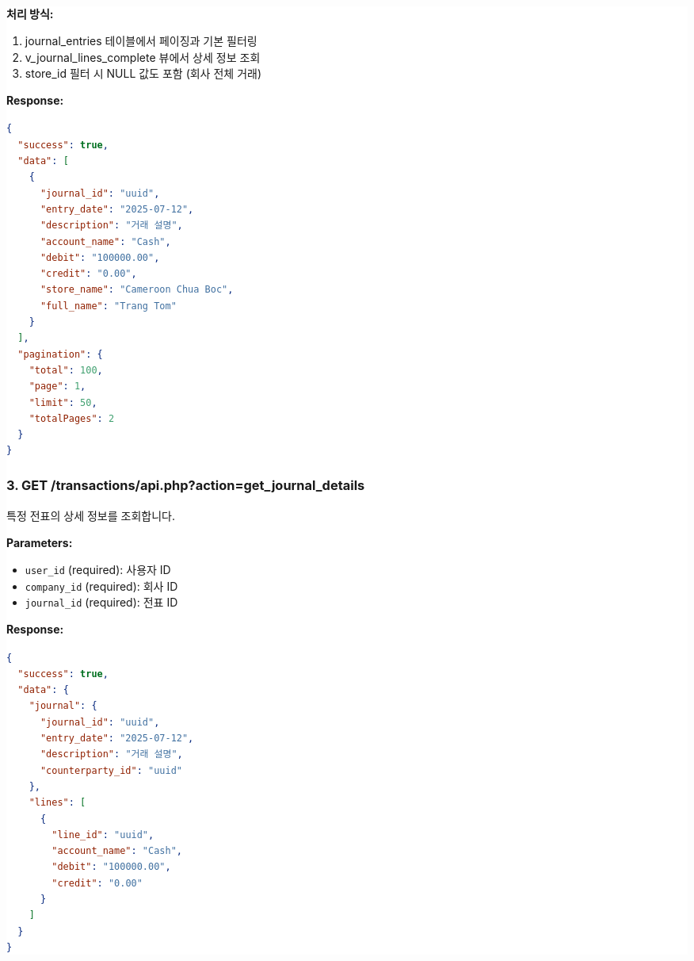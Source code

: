 **처리 방식:**
1. journal_entries 테이블에서 페이징과 기본 필터링
2. v_journal_lines_complete 뷰에서 상세 정보 조회
3. store_id 필터 시 NULL 값도 포함 (회사 전체 거래)

**Response:**
```json
{
  "success": true,
  "data": [
    {
      "journal_id": "uuid",
      "entry_date": "2025-07-12",
      "description": "거래 설명",
      "account_name": "Cash",
      "debit": "100000.00",
      "credit": "0.00",
      "store_name": "Cameroon Chua Boc",
      "full_name": "Trang Tom"
    }
  ],
  "pagination": {
    "total": 100,
    "page": 1,
    "limit": 50,
    "totalPages": 2
  }
}
```

### 3. GET /transactions/api.php?action=get_journal_details
특정 전표의 상세 정보를 조회합니다.

**Parameters:**
- `user_id` (required): 사용자 ID
- `company_id` (required): 회사 ID
- `journal_id` (required): 전표 ID

**Response:**
```json
{
  "success": true,
  "data": {
    "journal": {
      "journal_id": "uuid",
      "entry_date": "2025-07-12",
      "description": "거래 설명",
      "counterparty_id": "uuid"
    },
    "lines": [
      {
        "line_id": "uuid",
        "account_name": "Cash",
        "debit": "100000.00",
        "credit": "0.00"
      }
    ]
  }
}
```

